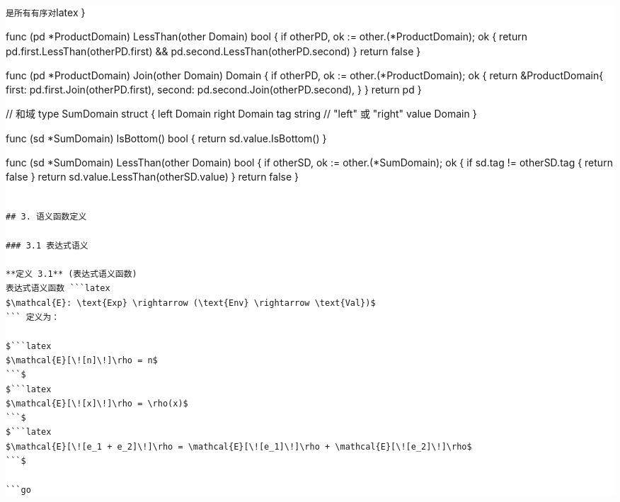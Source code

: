 ``` 是所有有序对 ```latex
}

func (pd *ProductDomain) LessThan(other Domain) bool {
    if otherPD, ok := other.(*ProductDomain); ok {
        return pd.first.LessThan(otherPD.first) && 
               pd.second.LessThan(otherPD.second)
    }
    return false
}

func (pd *ProductDomain) Join(other Domain) Domain {
    if otherPD, ok := other.(*ProductDomain); ok {
        return &ProductDomain{
            first:  pd.first.Join(otherPD.first),
            second: pd.second.Join(otherPD.second),
        }
    }
    return pd
}

// 和域
type SumDomain struct {
    left  Domain
    right Domain
    tag   string // "left" 或 "right"
    value Domain
}

func (sd *SumDomain) IsBottom() bool {
    return sd.value.IsBottom()
}

func (sd *SumDomain) LessThan(other Domain) bool {
    if otherSD, ok := other.(*SumDomain); ok {
        if sd.tag != otherSD.tag {
            return false
        }
        return sd.value.LessThan(otherSD.value)
    }
    return false
}
```

## 3. 语义函数定义

### 3.1 表达式语义

**定义 3.1** (表达式语义函数)
表达式语义函数 ```latex
$\mathcal{E}: \text{Exp} \rightarrow (\text{Env} \rightarrow \text{Val})$
``` 定义为：

$```latex
$\mathcal{E}[\![n]\!]\rho = n$
```$
$```latex
$\mathcal{E}[\![x]\!]\rho = \rho(x)$
```$
$```latex
$\mathcal{E}[\![e_1 + e_2]\!]\rho = \mathcal{E}[\![e_1]\!]\rho + \mathcal{E}[\![e_2]\!]\rho$
```$

```go
```